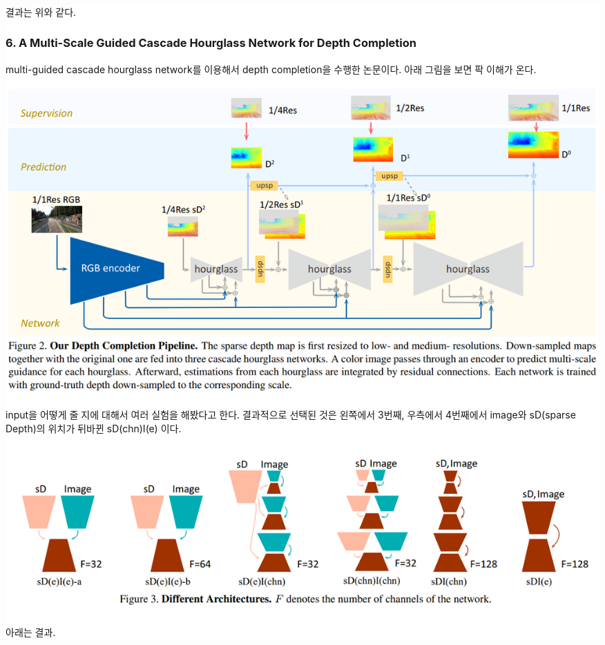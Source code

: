  결과는 위와 같다.



### 6. A Multi-Scale Guided Cascade Hourglass Network for Depth Completion



 multi-guided cascade hourglass network를 이용해서 depth completion을 수행한 논문이다. 아래 그림을 보면 팍 이해가 온다.

![img20](https://raw.githubusercontent.com/ReaperMaKNaE/reapermaknae.github.io/main/assets/img/20210529-20.PNG)

 input을 어떻게 줄 지에 대해서 여러 실험을 해봤다고 한다. 결과적으로 선택된 것은 왼쪽에서 3번째, 우측에서 4번째에서 image와 sD(sparse Depth)의 위치가 뒤바뀐 sD(chn)I(e) 이다.

![img21](https://raw.githubusercontent.com/ReaperMaKNaE/reapermaknae.github.io/main/assets/img/20210529-21.PNG)

아래는 결과.
